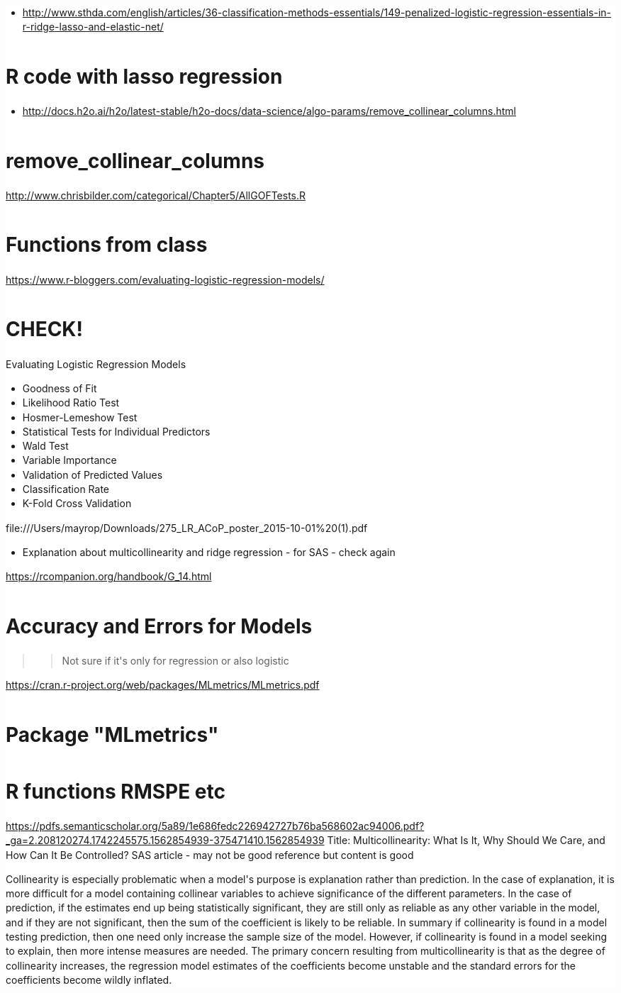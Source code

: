 - http://www.sthda.com/english/articles/36-classification-methods-essentials/149-penalized-logistic-regression-essentials-in-r-ridge-lasso-and-elastic-net/
# R code with lasso regression

- http://docs.h2o.ai/h2o/latest-stable/h2o-docs/data-science/algo-params/remove_collinear_columns.html
# remove_collinear_columns

http://www.chrisbilder.com/categorical/Chapter5/AllGOFTests.R
# Functions from class

https://www.r-bloggers.com/evaluating-logistic-regression-models/
# CHECK!
Evaluating Logistic Regression Models
- Goodness of Fit
- Likelihood Ratio Test
- Hosmer-Lemeshow Test
- Statistical Tests for Individual Predictors
- Wald Test
- Variable Importance
- Validation of Predicted Values
- Classification Rate
- K-Fold Cross Validation

file:///Users/mayrop/Downloads/275_LR_ACoP_poster_2015-10-01%20(1).pdf
- Explanation about multicollinearity and ridge regression - for SAS - check again


https://rcompanion.org/handbook/G_14.html
# Accuracy and Errors for Models
>> Not sure if it's only for regression or also logistic

https://cran.r-project.org/web/packages/MLmetrics/MLmetrics.pdf
# Package "MLmetrics"
# R functions RMSPE etc

https://pdfs.semanticscholar.org/5a89/1e686fedc226942727b76ba568602ac94006.pdf?_ga=2.208120274.1742245575.1562854939-375471410.1562854939
Title: Multicollinearity: What Is It, Why Should We Care, and How Can It Be
Controlled?
SAS article - may not be good reference but content is good

Collinearity is especially problematic when a model's purpose is explanation rather than prediction. In the case of explanation, it is more difficult for a model containing collinear variables to achieve significance of the different parameters. In the case of prediction, if the estimates end up being statistically significant, they are still only as reliable as any other variable in the model, and if they are not significant, then the sum of the coefficient is likely to be reliable. In summary if collinearity is found in a model testing
prediction, then one need only increase the sample size of the model. However, if collinearity is found in a model seeking to explain, then more intense measures are needed. The primary concern resulting from multicollinearity is that as the degree of collinearity increases, the regression model estimates of the coefficients become unstable and the standard errors for the coefficients become wildly inflated. 

